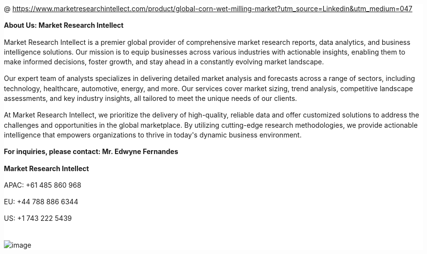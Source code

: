 @</strong>&nbsp;<a href="https://www.marketresearchintellect.com/product/global-corn-wet-milling-market?utm_source=Linkedin&utm_medium=047">https://www.marketresearchintellect.com/product/global-corn-wet-milling-market?utm_source=Linkedin&utm_medium=047</a></span></p><p><strong>About Us: Market Research Intellect</strong></p><p>Market Research Intellect is a premier global provider of comprehensive market research reports, data analytics, and business intelligence solutions. Our mission is to equip businesses across various industries with actionable insights, enabling them to make informed decisions, foster growth, and stay ahead in a constantly evolving market landscape.</p><p>Our expert team of analysts specializes in delivering detailed market analysis and forecasts across a range of sectors, including technology, healthcare, automotive, energy, and more. Our services cover market sizing, trend analysis, competitive landscape assessments, and key industry insights, all tailored to meet the unique needs of our clients.</p><p>At Market Research Intellect, we prioritize the delivery of high-quality, reliable data and offer customized solutions to address the challenges and opportunities in the global marketplace. By utilizing cutting-edge research methodologies, we provide actionable intelligence that empowers organizations to thrive in today's dynamic business environment.</p><p><strong>For inquiries, please contact: Mr. Edwyne Fernandes</strong></p><p><strong>Market Research Intellect</strong></p><p>APAC: +61 485 860 968</p><p>EU: +44 788 886 6344</p><p>US: +1 743 222 5439</p></div><div class="article-main__content" data-test-id="publishing-text-block">&nbsp;</div>
![image](https://github.com/user-attachments/assets/14dd90ea-8527-4866-9c3e-68fc21a55a74)
